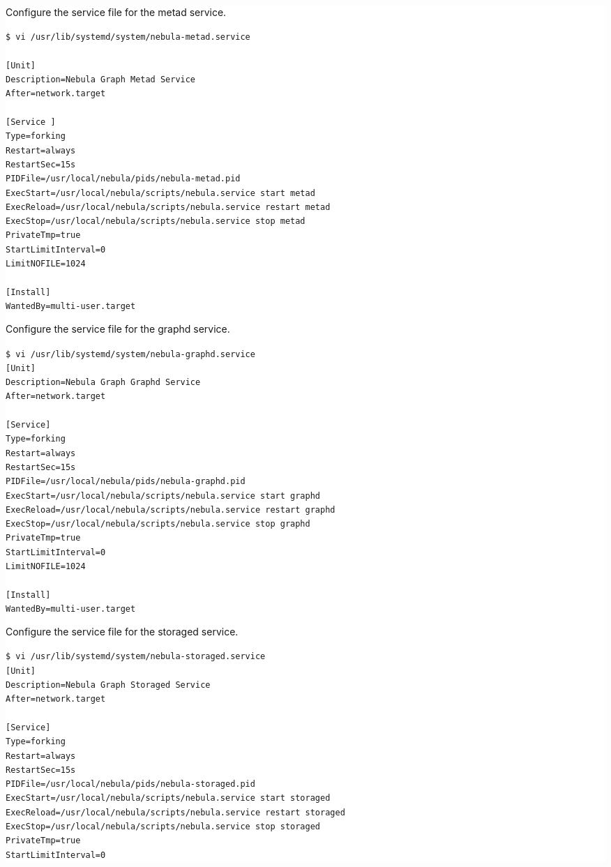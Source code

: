    Configure the service file for the metad service.

   ```
   $ vi /usr/lib/systemd/system/nebula-metad.service
    
   [Unit]
   Description=Nebula Graph Metad Service
   After=network.target
     
   [Service ]
   Type=forking
   Restart=always
   RestartSec=15s
   PIDFile=/usr/local/nebula/pids/nebula-metad.pid
   ExecStart=/usr/local/nebula/scripts/nebula.service start metad
   ExecReload=/usr/local/nebula/scripts/nebula.service restart metad
   ExecStop=/usr/local/nebula/scripts/nebula.service stop metad
   PrivateTmp=true
   StartLimitInterval=0
   LimitNOFILE=1024
     
   [Install]
   WantedBy=multi-user.target
   ```

   Configure the service file for the graphd service.

   ```
   $ vi /usr/lib/systemd/system/nebula-graphd.service
   [Unit]
   Description=Nebula Graph Graphd Service
   After=network.target
     
   [Service]
   Type=forking
   Restart=always
   RestartSec=15s
   PIDFile=/usr/local/nebula/pids/nebula-graphd.pid
   ExecStart=/usr/local/nebula/scripts/nebula.service start graphd
   ExecReload=/usr/local/nebula/scripts/nebula.service restart graphd
   ExecStop=/usr/local/nebula/scripts/nebula.service stop graphd
   PrivateTmp=true
   StartLimitInterval=0
   LimitNOFILE=1024
     
   [Install]
   WantedBy=multi-user.target
   ```
   Configure the service file for the storaged service.

   ```
   $ vi /usr/lib/systemd/system/nebula-storaged.service
   [Unit]
   Description=Nebula Graph Storaged Service
   After=network.target
     
   [Service]
   Type=forking
   Restart=always
   RestartSec=15s
   PIDFile=/usr/local/nebula/pids/nebula-storaged.pid
   ExecStart=/usr/local/nebula/scripts/nebula.service start storaged
   ExecReload=/usr/local/nebula/scripts/nebula.service restart storaged
   ExecStop=/usr/local/nebula/scripts/nebula.service stop storaged
   PrivateTmp=true
   StartLimitInterval=0
   ```